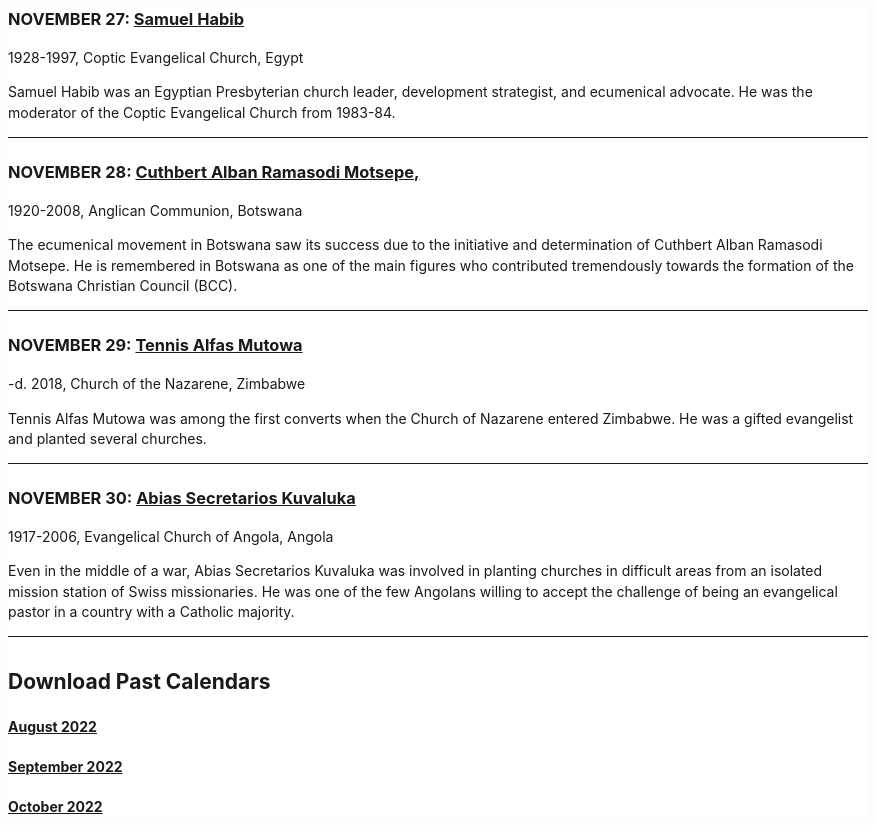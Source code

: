 
### NOVEMBER 27: [Samuel Habib]({{site.url}}/stories/egypt/habib-samuel/)  

1928-1997, Coptic Evangelical Church, Egypt

Samuel Habib was an Egyptian Presbyterian church leader, development strategist, and ecumenical advocate. He was the moderator of the Coptic Evangelical Church from 1983-84.

---

### NOVEMBER 28: [Cuthbert Alban Ramasodi Motsepe,]({{site.url}}/stories/botswana/motsepe-cuthbert/)  

1920-2008, Anglican Communion, Botswana

The ecumenical movement in Botswana saw its success due to the initiative and determination of Cuthbert Alban Ramasodi Motsepe. He is remembered in Botswana as one of the main figures who contributed tremendously towards the formation of the Botswana Christian Council (BCC).

---

### NOVEMBER 29: [Tennis Alfas Mutowa]({{site.url}}/memories/mutowa-tennis/)  

-d. 2018, Church of the Nazarene, Zimbabwe

Tennis Alfas Mutowa was among the first converts when the Church of Nazarene entered Zimbabwe. He was a gifted evangelist and planted several churches.  

---

### NOVEMBER 30: [Abias Secretarios Kuvaluka]({{site.url}}/stories/angola/kuvaluka-abias/)  

1917-2006, Evangelical Church of Angola, Angola

Even in the middle of a war, Abias Secretarios Kuvaluka was involved in planting churches in difficult areas from an isolated mission station of Swiss missionaries. He was one of the few Angolans willing to accept the challenge of being an evangelical pastor in a country with a Catholic majority.

---

## Download Past Calendars  

#### [August 2022]({{site.url}}/resources/story-calendars/8-2022calendar.pdf)

#### [September 2022]({{site.url}}/resources/story-calendars/9-2022calendar.pdf)

#### [October 2022]({{site.url}}/resources/story-calendars/10-2022calendar.pdf)
